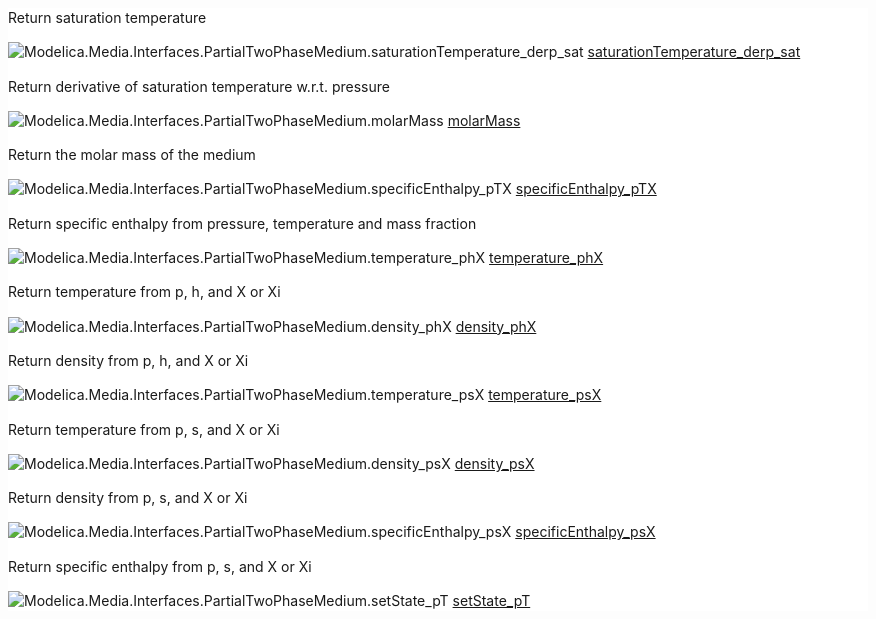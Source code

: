Return saturation temperature

![Modelica.Media.Interfaces.PartialTwoPhaseMedium.saturationTemperature\_derp\_sat](Modelica.Media.Interfaces.PartialTwoPhaseMedium.setSat_TS.png)
[saturationTemperature\_derp\_sat](Modelica_Media_Interfaces_PartialTwoPhaseMedium.html#Modelica.Media.Interfaces.PartialTwoPhaseMedium.saturationTemperature_derp_sat)

Return derivative of saturation temperature w.r.t. pressure

![Modelica.Media.Interfaces.PartialTwoPhaseMedium.molarMass](Modelica.Media.Interfaces.PartialTwoPhaseMedium.setSat_TS.png)
[molarMass](Modelica_Media_Interfaces_PartialTwoPhaseMedium.html#Modelica.Media.Interfaces.PartialTwoPhaseMedium.molarMass)

Return the molar mass of the medium

![Modelica.Media.Interfaces.PartialTwoPhaseMedium.specificEnthalpy\_pTX](Modelica.Media.Interfaces.PartialTwoPhaseMedium.setSat_TS.png)
[specificEnthalpy\_pTX](Modelica_Media_Interfaces_PartialTwoPhaseMedium.html#Modelica.Media.Interfaces.PartialTwoPhaseMedium.specificEnthalpy_pTX)

Return specific enthalpy from pressure, temperature and mass fraction

![Modelica.Media.Interfaces.PartialTwoPhaseMedium.temperature\_phX](Modelica.Media.Interfaces.PartialTwoPhaseMedium.setSat_TS.png)
[temperature\_phX](Modelica_Media_Interfaces_PartialTwoPhaseMedium.html#Modelica.Media.Interfaces.PartialTwoPhaseMedium.temperature_phX)

Return temperature from p, h, and X or Xi

![Modelica.Media.Interfaces.PartialTwoPhaseMedium.density\_phX](Modelica.Media.Interfaces.PartialTwoPhaseMedium.setSat_TS.png)
[density\_phX](Modelica_Media_Interfaces_PartialTwoPhaseMedium.html#Modelica.Media.Interfaces.PartialTwoPhaseMedium.density_phX)

Return density from p, h, and X or Xi

![Modelica.Media.Interfaces.PartialTwoPhaseMedium.temperature\_psX](Modelica.Media.Interfaces.PartialTwoPhaseMedium.setSat_TS.png)
[temperature\_psX](Modelica_Media_Interfaces_PartialTwoPhaseMedium.html#Modelica.Media.Interfaces.PartialTwoPhaseMedium.temperature_psX)

Return temperature from p, s, and X or Xi

![Modelica.Media.Interfaces.PartialTwoPhaseMedium.density\_psX](Modelica.Media.Interfaces.PartialTwoPhaseMedium.setSat_TS.png)
[density\_psX](Modelica_Media_Interfaces_PartialTwoPhaseMedium.html#Modelica.Media.Interfaces.PartialTwoPhaseMedium.density_psX)

Return density from p, s, and X or Xi

![Modelica.Media.Interfaces.PartialTwoPhaseMedium.specificEnthalpy\_psX](Modelica.Media.Interfaces.PartialTwoPhaseMedium.setSat_TS.png)
[specificEnthalpy\_psX](Modelica_Media_Interfaces_PartialTwoPhaseMedium.html#Modelica.Media.Interfaces.PartialTwoPhaseMedium.specificEnthalpy_psX)

Return specific enthalpy from p, s, and X or Xi

![Modelica.Media.Interfaces.PartialTwoPhaseMedium.setState\_pT](Modelica.Media.Interfaces.PartialTwoPhaseMedium.setSat_TS.png)
[setState\_pT](Modelica_Media_Interfaces_PartialTwoPhaseMedium.html#Modelica.Media.Interfaces.PartialTwoPhaseMedium.setState_pT)
